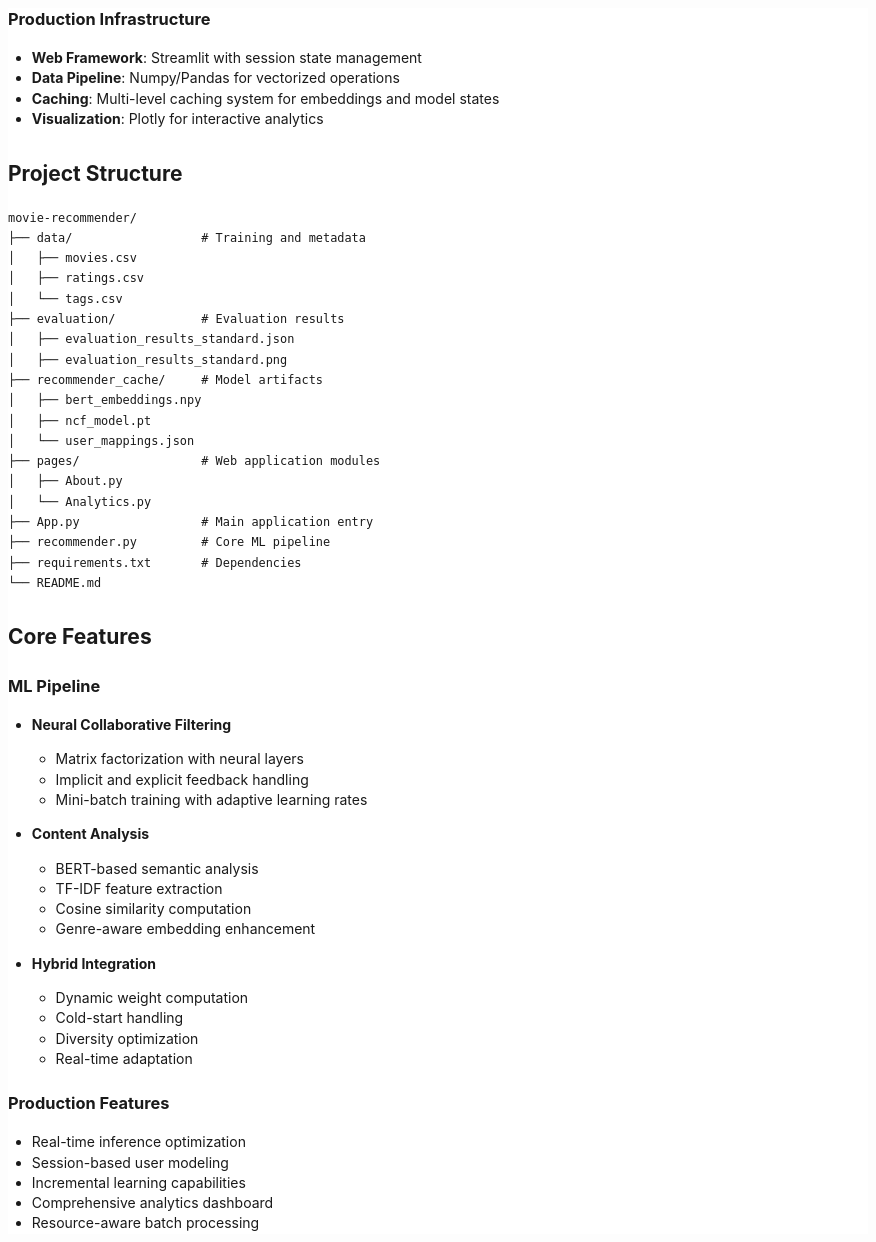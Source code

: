 ### Production Infrastructure
- **Web Framework**: Streamlit with session state management
- **Data Pipeline**: Numpy/Pandas for vectorized operations
- **Caching**: Multi-level caching system for embeddings and model states
- **Visualization**: Plotly for interactive analytics

## Project Structure

```plaintext
movie-recommender/
├── data/                  # Training and metadata
│   ├── movies.csv
│   ├── ratings.csv
│   └── tags.csv
├── evaluation/            # Evaluation results
│   ├── evaluation_results_standard.json
│   ├── evaluation_results_standard.png
├── recommender_cache/     # Model artifacts
│   ├── bert_embeddings.npy
│   ├── ncf_model.pt
│   └── user_mappings.json
├── pages/                 # Web application modules
│   ├── About.py
│   └── Analytics.py
├── App.py                 # Main application entry
├── recommender.py         # Core ML pipeline
├── requirements.txt       # Dependencies
└── README.md
```

## Core Features

### ML Pipeline
- **Neural Collaborative Filtering**
  - Matrix factorization with neural layers
  - Implicit and explicit feedback handling
  - Mini-batch training with adaptive learning rates

- **Content Analysis**
  - BERT-based semantic analysis
  - TF-IDF feature extraction
  - Cosine similarity computation
  - Genre-aware embedding enhancement

- **Hybrid Integration**
  - Dynamic weight computation
  - Cold-start handling
  - Diversity optimization
  - Real-time adaptation

### Production Features
- Real-time inference optimization
- Session-based user modeling
- Incremental learning capabilities
- Comprehensive analytics dashboard
- Resource-aware batch processing
